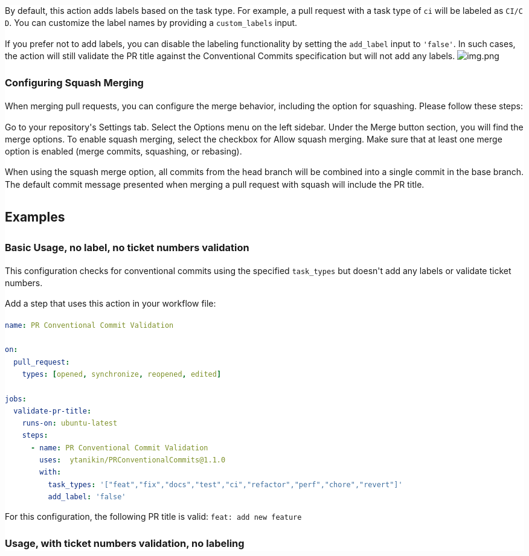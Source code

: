 By default, this action adds labels based on the task type. For example, a pull request with a task type of `ci` will be labeled as `CI/CD`. You can customize the label names by providing a `custom_labels` input.

If you prefer not to add labels, you can disable the labeling functionality by setting the `add_label` input to `'false'`. In such cases, the action will still validate the PR title against the Conventional Commits specification but will not add any labels.
![img.png](pull_requests.png)

### Configuring Squash Merging

When merging pull requests, you can configure the merge behavior, including the option for squashing. Please follow these steps:

Go to your repository's Settings tab.
Select the Options menu on the left sidebar.
Under the Merge button section, you will find the merge options.
To enable squash merging, select the checkbox for Allow squash merging.
Make sure that at least one merge option is enabled (merge commits, squashing, or rebasing).

When using the squash merge option, all commits from the head branch will be combined into a single commit in the base branch. The default commit message presented when merging a pull request with squash will include the PR title.
## Examples

### Basic Usage, no label, no ticket numbers validation

This configuration checks for conventional commits using the specified `task_types` but doesn't add any labels or validate ticket numbers.

Add a step that uses this action in your workflow file:

```yaml
name: PR Conventional Commit Validation

on:
  pull_request:
    types: [opened, synchronize, reopened, edited]

jobs:
  validate-pr-title:
    runs-on: ubuntu-latest
    steps:
      - name: PR Conventional Commit Validation
        uses:  ytanikin/PRConventionalCommits@1.1.0
        with:
          task_types: '["feat","fix","docs","test","ci","refactor","perf","chore","revert"]'
          add_label: 'false'
```

For this configuration, the following PR title is valid: `feat: add new feature`

### Usage, with ticket numbers validation, no labeling
